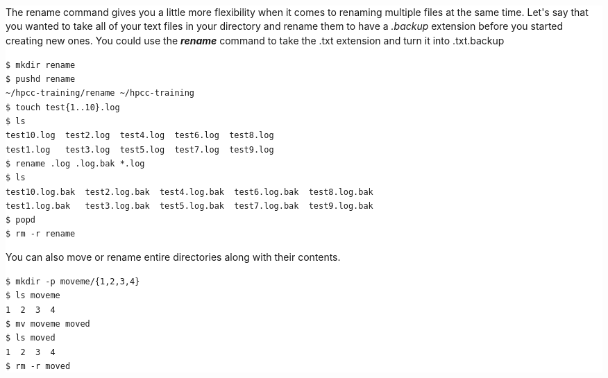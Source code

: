 The rename command gives you a little more flexibility when it comes to renaming multiple files at the same time.  Let's say that you wanted to take all of your text files in your directory and rename them to have a *.backup* extension before you started creating new ones.  You could use the ***rename*** command to take the .txt extension and turn it into .txt.backup

```text
$ mkdir rename
$ pushd rename
~/hpcc-training/rename ~/hpcc-training
$ touch test{1..10}.log
$ ls
test10.log  test2.log  test4.log  test6.log  test8.log
test1.log   test3.log  test5.log  test7.log  test9.log
$ rename .log .log.bak *.log
$ ls
test10.log.bak  test2.log.bak  test4.log.bak  test6.log.bak  test8.log.bak
test1.log.bak   test3.log.bak  test5.log.bak  test7.log.bak  test9.log.bak
$ popd
$ rm -r rename
```

You can also move or rename entire directories along with their contents.

```text
$ mkdir -p moveme/{1,2,3,4}
$ ls moveme
1  2  3  4
$ mv moveme moved
$ ls moved
1  2  3  4
$ rm -r moved
```
